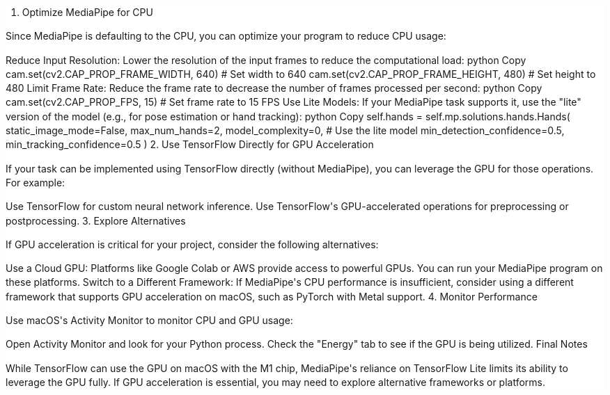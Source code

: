 1. Optimize MediaPipe for CPU

Since MediaPipe is defaulting to the CPU, you can optimize your program to reduce CPU usage:

Reduce Input Resolution:
Lower the resolution of the input frames to reduce the computational load:
python
Copy
cam.set(cv2.CAP_PROP_FRAME_WIDTH, 640)  # Set width to 640
cam.set(cv2.CAP_PROP_FRAME_HEIGHT, 480)  # Set height to 480
Limit Frame Rate:
Reduce the frame rate to decrease the number of frames processed per second:
python
Copy
cam.set(cv2.CAP_PROP_FPS, 15)  # Set frame rate to 15 FPS
Use Lite Models:
If your MediaPipe task supports it, use the "lite" version of the model (e.g., for pose estimation or hand tracking):
python
Copy
self.hands = self.mp.solutions.hands.Hands(
    static_image_mode=False,
    max_num_hands=2,
    model_complexity=0,  # Use the lite model
    min_detection_confidence=0.5,
    min_tracking_confidence=0.5
)
2. Use TensorFlow Directly for GPU Acceleration

If your task can be implemented using TensorFlow directly (without MediaPipe), you can leverage the GPU for those operations. For example:

Use TensorFlow for custom neural network inference.
Use TensorFlow's GPU-accelerated operations for preprocessing or postprocessing.
3. Explore Alternatives

If GPU acceleration is critical for your project, consider the following alternatives:

Use a Cloud GPU:
Platforms like Google Colab or AWS provide access to powerful GPUs. You can run your MediaPipe program on these platforms.
Switch to a Different Framework:
If MediaPipe's CPU performance is insufficient, consider using a different framework that supports GPU acceleration on macOS, such as PyTorch with Metal support.
4. Monitor Performance

Use macOS's Activity Monitor to monitor CPU and GPU usage:

Open Activity Monitor and look for your Python process.
Check the "Energy" tab to see if the GPU is being utilized.
Final Notes

While TensorFlow can use the GPU on macOS with the M1 chip, MediaPipe's reliance on TensorFlow Lite limits its ability to leverage the GPU fully. If GPU acceleration is essential, you may need to explore alternative frameworks or platforms.
